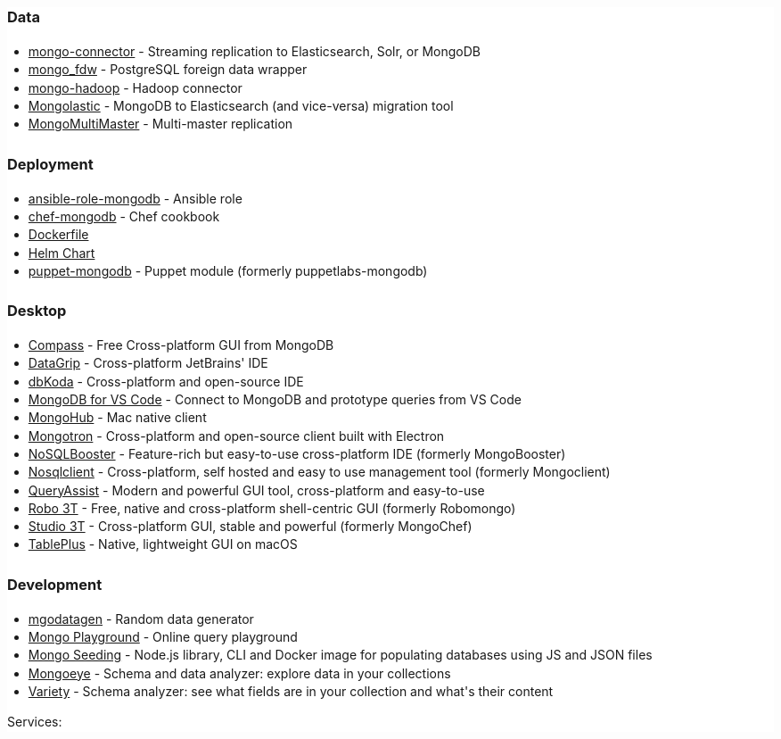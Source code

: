 ### Data

- [mongo-connector](https://github.com/yougov/mongo-connector) - Streaming replication to Elasticsearch, Solr, or MongoDB
- [mongo_fdw](https://github.com/EnterpriseDB/mongo_fdw) - PostgreSQL foreign data wrapper
- [mongo-hadoop](https://github.com/mongodb/mongo-hadoop) - Hadoop connector
- [Mongolastic](https://github.com/ozlerhakan/mongolastic) - MongoDB to Elasticsearch (and vice-versa) migration tool
- [MongoMultiMaster](https://github.com/rick446/mmm) - Multi-master replication

### Deployment

- [ansible-role-mongodb](https://github.com/UnderGreen/ansible-role-mongodb) - Ansible role
- [chef-mongodb](https://github.com/edelight/chef-mongodb) - Chef cookbook
- [Dockerfile](https://github.com/dockerfile/mongodb)
- [Helm Chart](https://github.com/helm/charts/tree/master/stable/mongodb)
- [puppet-mongodb](https://github.com/voxpupuli/puppet-mongodb) - Puppet module (formerly puppetlabs-mongodb)

### Desktop

- [Compass](https://www.mongodb.com/products/compass) - Free Cross-platform GUI from MongoDB
- [DataGrip](https://www.jetbrains.com/datagrip/) - Cross-platform JetBrains' IDE
- [dbKoda](https://www.dbkoda.com) - Cross-platform and open-source IDE
- [MongoDB for VS Code](https://marketplace.visualstudio.com/items?itemName=mongodb.mongodb-vscode) - Connect to MongoDB and prototype queries from VS Code
- [MongoHub](https://github.com/jeromelebel/MongoHub-Mac) - Mac native client
- [Mongotron](http://mongotron.io/) - Cross-platform and open-source client built with Electron
- [NoSQLBooster](https://nosqlbooster.com) - Feature-rich but easy-to-use cross-platform IDE (formerly MongoBooster)
- [Nosqlclient](https://github.com/nosqlclient/nosqlclient) - Cross-platform, self hosted and easy to use management tool (formerly Mongoclient)
- [QueryAssist](https://queryassist.com) - Modern and powerful GUI tool, cross-platform and easy-to-use
- [Robo 3T](https://github.com/Studio3T/robomongo) - Free, native and cross-platform shell-centric GUI (formerly Robomongo)
- [Studio 3T](https://studio3t.com/) - Cross-platform GUI, stable and powerful (formerly MongoChef)
- [TablePlus](https://tableplus.com/) - Native, lightweight GUI on macOS

### Development

- [mgodatagen](https://github.com/feliixx/mgodatagen) - Random data generator
- [Mongo Playground](https://mongoplayground.net) - Online query playground
- [Mongo Seeding](https://github.com/pkosiec/mongo-seeding) - Node.js library, CLI and Docker image for populating databases using JS and JSON files
- [Mongoeye](https://github.com/mongoeye/mongoeye) - Schema and data analyzer: explore data in your collections
- [Variety](https://github.com/variety/variety) - Schema analyzer: see what fields are in your collection and what's their content

Services:
